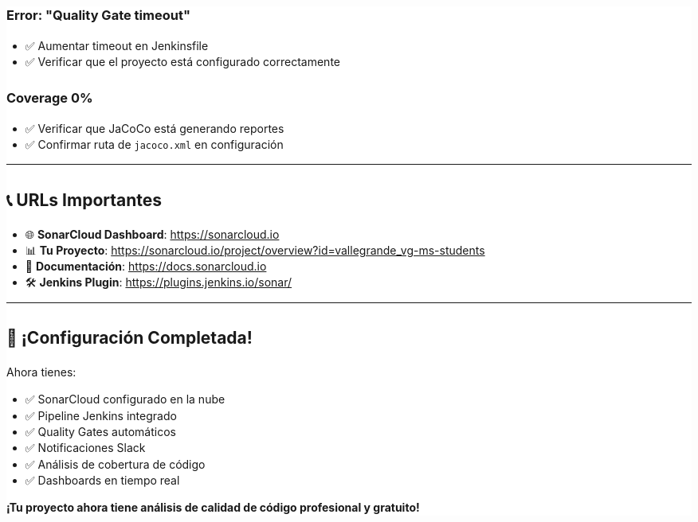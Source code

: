 ### Error: "Quality Gate timeout"
- ✅ Aumentar timeout en Jenkinsfile
- ✅ Verificar que el proyecto está configurado correctamente

### Coverage 0%
- ✅ Verificar que JaCoCo está generando reportes
- ✅ Confirmar ruta de `jacoco.xml` en configuración

---

## 📞 **URLs Importantes**

- 🌐 **SonarCloud Dashboard**: https://sonarcloud.io
- 📊 **Tu Proyecto**: https://sonarcloud.io/project/overview?id=vallegrande_vg-ms-students  
- 📖 **Documentación**: https://docs.sonarcloud.io
- 🛠️ **Jenkins Plugin**: https://plugins.jenkins.io/sonar/

---

## 🎉 **¡Configuración Completada!**

Ahora tienes:
- ✅ SonarCloud configurado en la nube
- ✅ Pipeline Jenkins integrado
- ✅ Quality Gates automáticos
- ✅ Notificaciones Slack
- ✅ Análisis de cobertura de código
- ✅ Dashboards en tiempo real

**¡Tu proyecto ahora tiene análisis de calidad de código profesional y gratuito!**